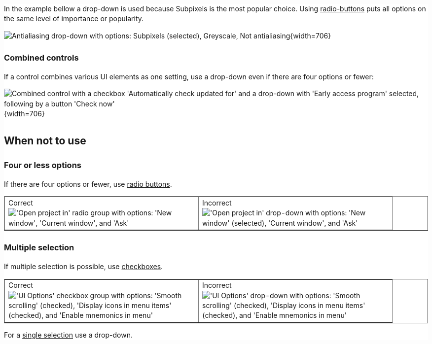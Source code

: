 In the example bellow a drop-down is used because <control>Subpixels</control> is the most popular choice. Using [radio-buttons](radio_button.md)  puts all options on the same level of importance or popularity.

![Antialiasing drop-down with options: Subpixels (selected), Greyscale, Not antialiasing](dropdown_when_to_5.png){width=706}

### Combined controls

If a control combines various UI elements as one setting, use a drop-down even if there are four options or fewer:

![Combined control with a checkbox 'Automatically check updated for' and a drop-down with 'Early access program' selected, following by a button 'Check now'](dropdown_when_to_6.png){width=706}

## When not to use

### Four or less options

If there are four options or fewer, use [radio buttons](radio_button.md).

<table style="none" border="false">
  <tr>
    <td width="378">
      <format color="369650" style="bold">Correct</format>
      <img src="dropdown_when_not_to_3_correct.png" alt="'Open project in' radio group with options: 'New window', 'Current window', and 'Ask'" width="378"/>
    </td>
    <td width="378">
      <format color="E55765" style="bold">Incorrect</format>
      <img src="dropdown_when_not_to_3_incorrect.png" alt="'Open project in' drop-down with options: 'New window' (selected), 'Current window', and 'Ask'" width="378"/>
    </td>
  </tr>
</table>

### Multiple selection

If multiple selection is possible, use [checkboxes](checkbox.topic).

<table style="none" border="false">
  <tr>
    <td width="378">
      <format color="369650" style="bold">Correct</format>
      <img src="dropdown_when_not_to_1_correct.png" alt="'UI Options' checkbox group with options: 'Smooth scrolling' (checked), 'Display icons in menu items' (checked), and 'Enable mnemonics in menu'" width="378"/>
    </td>
    <td width="378">
      <format color="E55765" style="bold">Incorrect</format>
      <img src="dropdown_when_not_to_1_incorrect.png" alt="'UI Options' drop-down with options: 'Smooth scrolling' (checked), 'Display icons in menu items' (checked), and 'Enable mnemonics in menu'" width="378"/>
    </td>
  </tr>
</table>

For a [single selection](drop_down.md#single-option) use a drop-down.
